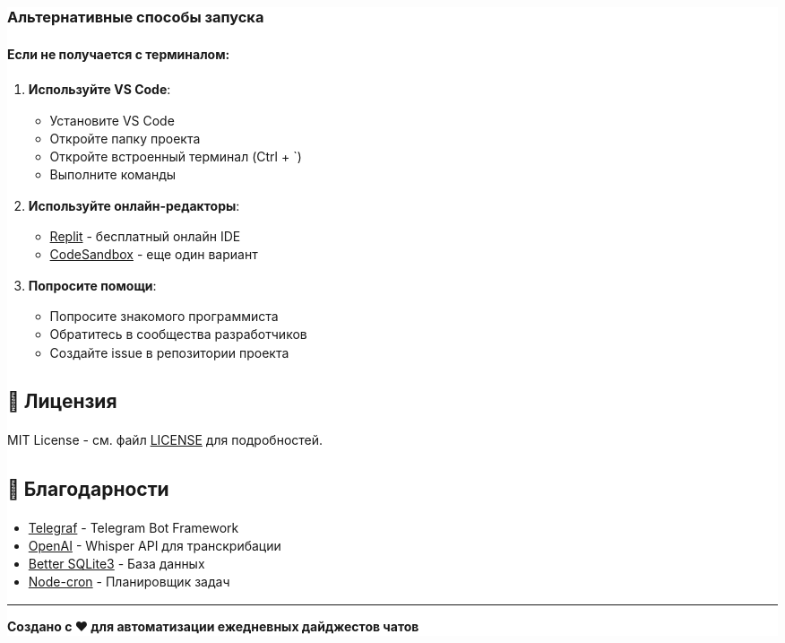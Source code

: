 ### Альтернативные способы запуска

#### Если не получается с терминалом:

1. **Используйте VS Code**:
   - Установите VS Code
   - Откройте папку проекта
   - Откройте встроенный терминал (Ctrl + `)
   - Выполните команды

2. **Используйте онлайн-редакторы**:
   - [Replit](https://replit.com/) - бесплатный онлайн IDE
   - [CodeSandbox](https://codesandbox.io/) - еще один вариант

3. **Попросите помощи**:
   - Попросите знакомого программиста
   - Обратитесь в сообщества разработчиков
   - Создайте issue в репозитории проекта

## 📄 Лицензия

MIT License - см. файл [LICENSE](LICENSE) для подробностей.

## 🙏 Благодарности

- [Telegraf](https://telegraf.js.org/) - Telegram Bot Framework
- [OpenAI](https://openai.com/) - Whisper API для транскрибации
- [Better SQLite3](https://github.com/WiseLibs/better-sqlite3) - База данных
- [Node-cron](https://github.com/node-cron/node-cron) - Планировщик задач

---

**Создано с ❤️ для автоматизации ежедневных дайджестов чатов**
